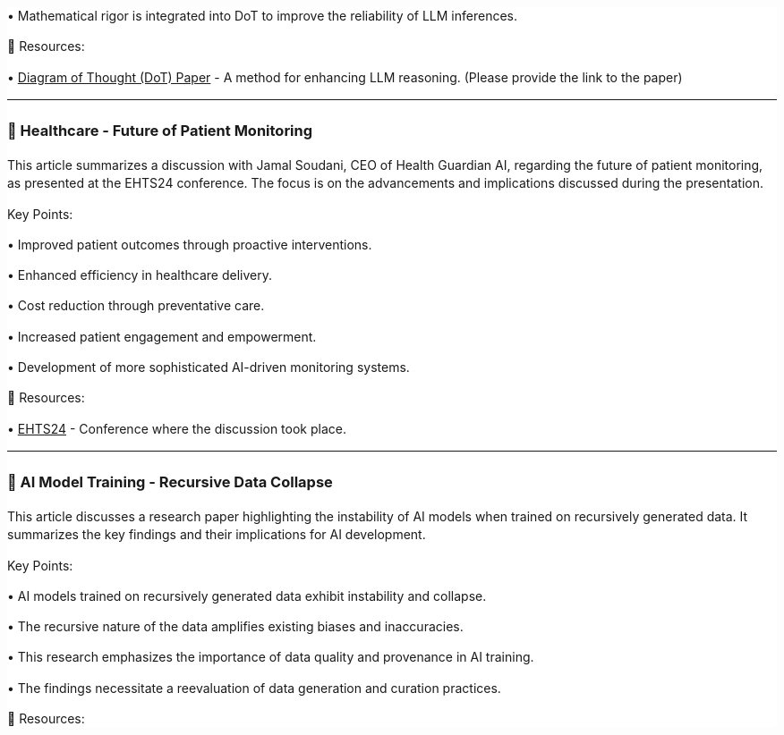• Mathematical rigor is integrated into DoT to improve the reliability of LLM inferences.



🔗 Resources:

• [Diagram of Thought (DoT) Paper](Link_to_Paper_Needed) -  A method for enhancing LLM reasoning.  (Please provide the link to the paper)

---

### 🤖 Healthcare - Future of Patient Monitoring

This article summarizes a discussion with Jamal Soudani, CEO of Health Guardian AI, regarding the future of patient monitoring, as presented at the EHTS24 conference.  The focus is on the advancements and implications discussed during the presentation.


Key Points:

•  Improved patient outcomes through proactive interventions.


•  Enhanced efficiency in healthcare delivery.


•  Cost reduction through preventative care.


•  Increased patient engagement and empowerment.


•  Development of more sophisticated AI-driven monitoring systems.



🔗 Resources:

• [EHTS24](https://bit.ly/EHTS2024) -  Conference where the discussion took place.

---

### 🤖 AI Model Training - Recursive Data Collapse

This article discusses a research paper highlighting the instability of AI models when trained on recursively generated data.  It summarizes the key findings and their implications for AI development.


Key Points:

• AI models trained on recursively generated data exhibit instability and collapse.


• The recursive nature of the data amplifies existing biases and inaccuracies.


• This research emphasizes the importance of data quality and provenance in AI training.


• The findings necessitate a reevaluation of data generation and curation practices.



🔗 Resources:
